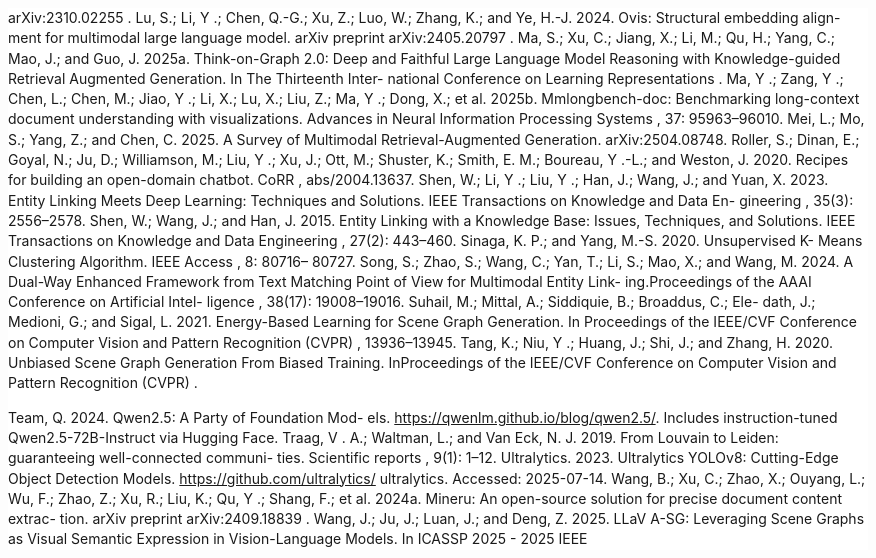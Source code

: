 arXiv:2310.02255 .
Lu, S.; Li, Y .; Chen, Q.-G.; Xu, Z.; Luo, W.; Zhang, K.;
and Ye, H.-J. 2024. Ovis: Structural embedding align-
ment for multimodal large language model. arXiv preprint
arXiv:2405.20797 .
Ma, S.; Xu, C.; Jiang, X.; Li, M.; Qu, H.; Yang, C.; Mao, J.;
and Guo, J. 2025a. Think-on-Graph 2.0: Deep and Faithful
Large Language Model Reasoning with Knowledge-guided
Retrieval Augmented Generation. In The Thirteenth Inter-
national Conference on Learning Representations .
Ma, Y .; Zang, Y .; Chen, L.; Chen, M.; Jiao, Y .; Li, X.; Lu, X.;
Liu, Z.; Ma, Y .; Dong, X.; et al. 2025b. Mmlongbench-doc:
Benchmarking long-context document understanding with
visualizations. Advances in Neural Information Processing
Systems , 37: 95963–96010.
Mei, L.; Mo, S.; Yang, Z.; and Chen, C. 2025. A
Survey of Multimodal Retrieval-Augmented Generation.
arXiv:2504.08748.
Roller, S.; Dinan, E.; Goyal, N.; Ju, D.; Williamson, M.; Liu,
Y .; Xu, J.; Ott, M.; Shuster, K.; Smith, E. M.; Boureau, Y .-L.;
and Weston, J. 2020. Recipes for building an open-domain
chatbot. CoRR , abs/2004.13637.
Shen, W.; Li, Y .; Liu, Y .; Han, J.; Wang, J.; and Yuan, X.
2023. Entity Linking Meets Deep Learning: Techniques and
Solutions. IEEE Transactions on Knowledge and Data En-
gineering , 35(3): 2556–2578.
Shen, W.; Wang, J.; and Han, J. 2015. Entity Linking with a
Knowledge Base: Issues, Techniques, and Solutions. IEEE
Transactions on Knowledge and Data Engineering , 27(2):
443–460.
Sinaga, K. P.; and Yang, M.-S. 2020. Unsupervised K-
Means Clustering Algorithm. IEEE Access , 8: 80716–
80727.
Song, S.; Zhao, S.; Wang, C.; Yan, T.; Li, S.; Mao, X.; and
Wang, M. 2024. A Dual-Way Enhanced Framework from
Text Matching Point of View for Multimodal Entity Link-
ing.Proceedings of the AAAI Conference on Artificial Intel-
ligence , 38(17): 19008–19016.
Suhail, M.; Mittal, A.; Siddiquie, B.; Broaddus, C.; Ele-
dath, J.; Medioni, G.; and Sigal, L. 2021. Energy-Based
Learning for Scene Graph Generation. In Proceedings of
the IEEE/CVF Conference on Computer Vision and Pattern
Recognition (CVPR) , 13936–13945.
Tang, K.; Niu, Y .; Huang, J.; Shi, J.; and Zhang, H. 2020.
Unbiased Scene Graph Generation From Biased Training.
InProceedings of the IEEE/CVF Conference on Computer
Vision and Pattern Recognition (CVPR) .

Team, Q. 2024. Qwen2.5: A Party of Foundation Mod-
els. https://qwenlm.github.io/blog/qwen2.5/. Includes
instruction-tuned Qwen2.5-72B-Instruct via Hugging Face.
Traag, V . A.; Waltman, L.; and Van Eck, N. J. 2019. From
Louvain to Leiden: guaranteeing well-connected communi-
ties. Scientific reports , 9(1): 1–12.
Ultralytics. 2023. Ultralytics YOLOv8: Cutting-Edge
Object Detection Models. https://github.com/ultralytics/
ultralytics. Accessed: 2025-07-14.
Wang, B.; Xu, C.; Zhao, X.; Ouyang, L.; Wu, F.; Zhao, Z.;
Xu, R.; Liu, K.; Qu, Y .; Shang, F.; et al. 2024a. Mineru: An
open-source solution for precise document content extrac-
tion. arXiv preprint arXiv:2409.18839 .
Wang, J.; Ju, J.; Luan, J.; and Deng, Z. 2025. LLaV A-SG:
Leveraging Scene Graphs as Visual Semantic Expression in
Vision-Language Models. In ICASSP 2025 - 2025 IEEE